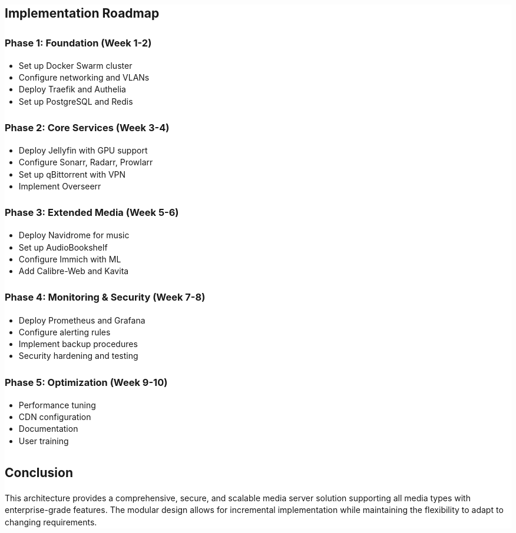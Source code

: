 ## Implementation Roadmap

### Phase 1: Foundation (Week 1-2)
- Set up Docker Swarm cluster
- Configure networking and VLANs
- Deploy Traefik and Authelia
- Set up PostgreSQL and Redis

### Phase 2: Core Services (Week 3-4)
- Deploy Jellyfin with GPU support
- Configure Sonarr, Radarr, Prowlarr
- Set up qBittorrent with VPN
- Implement Overseerr

### Phase 3: Extended Media (Week 5-6)
- Deploy Navidrome for music
- Set up AudioBookshelf
- Configure Immich with ML
- Add Calibre-Web and Kavita

### Phase 4: Monitoring & Security (Week 7-8)
- Deploy Prometheus and Grafana
- Configure alerting rules
- Implement backup procedures
- Security hardening and testing

### Phase 5: Optimization (Week 9-10)
- Performance tuning
- CDN configuration
- Documentation
- User training

## Conclusion

This architecture provides a comprehensive, secure, and scalable media server solution supporting all media types with enterprise-grade features. The modular design allows for incremental implementation while maintaining the flexibility to adapt to changing requirements.